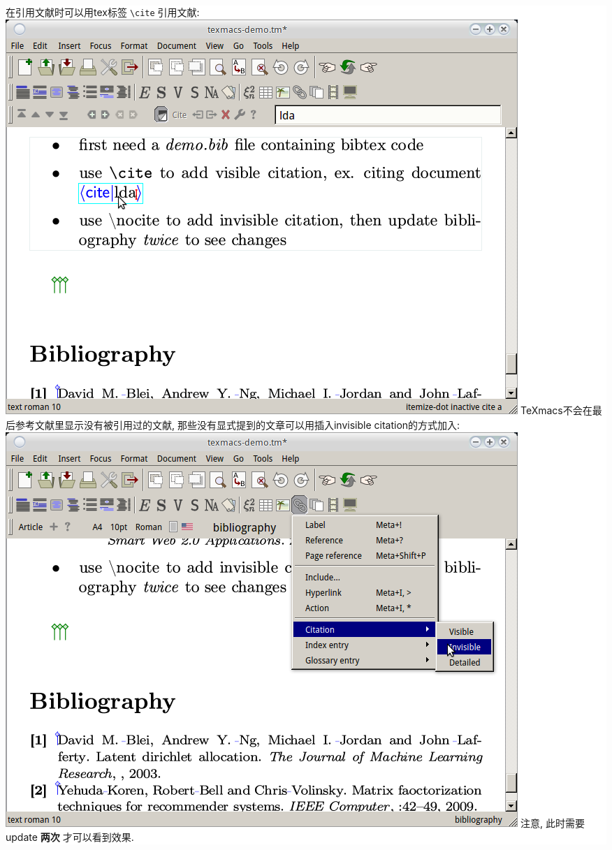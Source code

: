 在引用文献时可以用tex标签 `\cite` 引用文献: ![](/assets/image/default/pasted_image040.png) TeXmacs不会在最后参考文献里显示没有被引用过的文献, 那些没有显式提到的文章可以用插入invisible citation的方式加入: ![](/assets/image/default/pasted_image043.png) 注意, 此时需要update **两次** 才可以看到效果.
